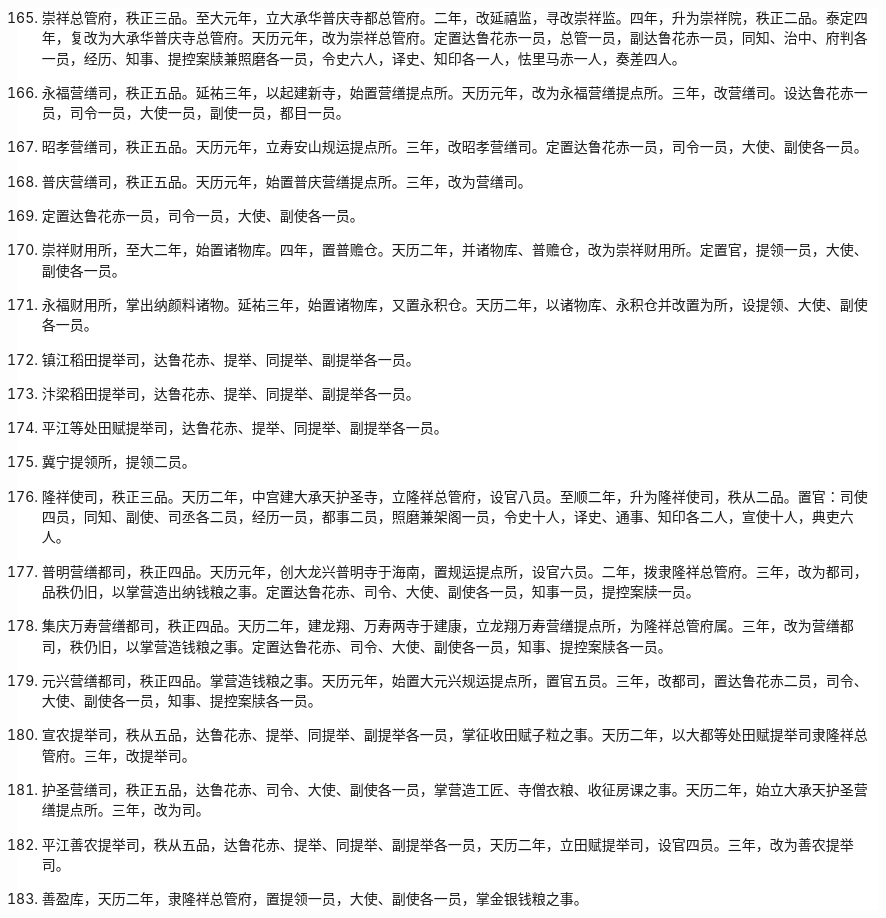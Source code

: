 165. <span id="志第三十七_百官三-165"></span>
崇祥总管府，秩正三品。至大元年，立大承华普庆寺都总管府。二年，改延禧监，寻改崇祥监。四年，升为崇祥院，秩正二品。泰定四年，复改为大承华普庆寺总管府。天历元年，改为崇祥总管府。定置达鲁花赤一员，总管一员，副达鲁花赤一员，同知、治中、府判各一员，经历、知事、提控案牍兼照磨各一员，令史六人，译史、知印各一人，怯里马赤一人，奏差四人。

166. <span id="志第三十七_百官三-166"></span>
永福营缮司，秩正五品。延祐三年，以起建新寺，始置营缮提点所。天历元年，改为永福营缮提点所。三年，改营缮司。设达鲁花赤一员，司令一员，大使一员，副使一员，都目一员。

167. <span id="志第三十七_百官三-167"></span>
昭孝营缮司，秩正五品。天历元年，立寿安山规运提点所。三年，改昭孝营缮司。定置达鲁花赤一员，司令一员，大使、副使各一员。

168. <span id="志第三十七_百官三-168"></span>
普庆营缮司，秩正五品。天历元年，始置普庆营缮提点所。三年，改为营缮司。

169. <span id="志第三十七_百官三-169"></span>
定置达鲁花赤一员，司令一员，大使、副使各一员。

170. <span id="志第三十七_百官三-170"></span>
崇祥财用所，至大二年，始置诸物库。四年，置普赡仓。天历二年，并诸物库、普赡仓，改为崇祥财用所。定置官，提领一员，大使、副使各一员。

171. <span id="志第三十七_百官三-171"></span>
永福财用所，掌出纳颜料诸物。延祐三年，始置诸物库，又置永积仓。天历二年，以诸物库、永积仓并改置为所，设提领、大使、副使各一员。

172. <span id="志第三十七_百官三-172"></span>
镇江稻田提举司，达鲁花赤、提举、同提举、副提举各一员。

173. <span id="志第三十七_百官三-173"></span>
汴梁稻田提举司，达鲁花赤、提举、同提举、副提举各一员。

174. <span id="志第三十七_百官三-174"></span>
平江等处田赋提举司，达鲁花赤、提举、同提举、副提举各一员。

175. <span id="志第三十七_百官三-175"></span>
冀宁提领所，提领二员。

176. <span id="志第三十七_百官三-176"></span>
隆祥使司，秩正三品。天历二年，中宫建大承天护圣寺，立隆祥总管府，设官八员。至顺二年，升为隆祥使司，秩从二品。置官：司使四员，同知、副使、司丞各二员，经历一员，都事二员，照磨兼架阁一员，令史十人，译史、通事、知印各二人，宣使十人，典吏六人。

177. <span id="志第三十七_百官三-177"></span>
普明营缮都司，秩正四品。天历元年，创大龙兴普明寺于海南，置规运提点所，设官六员。二年，拨隶隆祥总管府。三年，改为都司，品秩仍旧，以掌营造出纳钱粮之事。定置达鲁花赤、司令、大使、副使各一员，知事一员，提控案牍一员。

178. <span id="志第三十七_百官三-178"></span>
集庆万寿营缮都司，秩正四品。天历二年，建龙翔、万寿两寺于建康，立龙翔万寿营缮提点所，为隆祥总管府属。三年，改为营缮都司，秩仍旧，以掌营造钱粮之事。定置达鲁花赤、司令、大使、副使各一员，知事、提控案牍各一员。

179. <span id="志第三十七_百官三-179"></span>
元兴营缮都司，秩正四品。掌营造钱粮之事。天历元年，始置大元兴规运提点所，置官五员。三年，改都司，置达鲁花赤二员，司令、大使、副使各一员，知事、提控案牍各一员。

180. <span id="志第三十七_百官三-180"></span>
宣农提举司，秩从五品，达鲁花赤、提举、同提举、副提举各一员，掌征收田赋子粒之事。天历二年，以大都等处田赋提举司隶隆祥总管府。三年，改提举司。

181. <span id="志第三十七_百官三-181"></span>
护圣营缮司，秩正五品，达鲁花赤、司令、大使、副使各一员，掌营造工匠、寺僧衣粮、收征房课之事。天历二年，始立大承天护圣营缮提点所。三年，改为司。

182. <span id="志第三十七_百官三-182"></span>
平江善农提举司，秩从五品，达鲁花赤、提举、同提举、副提举各一员，天历二年，立田赋提举司，设官四员。三年，改为善农提举司。

183. <span id="志第三十七_百官三-183"></span>
善盈库，天历二年，隶隆祥总管府，置提领一员，大使、副使各一员，掌金银钱粮之事。
